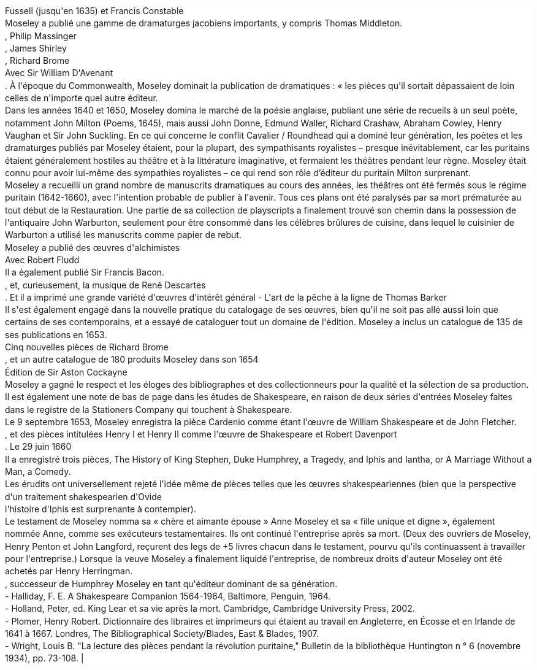 Fussell (jusqu'en 1635) et Francis Constable<br/>Moseley a publié une gamme de dramaturges jacobiens importants, y compris Thomas Middleton.<br/>, Philip Massinger<br/>, James Shirley<br/>, Richard Brome<br/>Avec Sir William D'Avenant<br/>. À l'époque du Commonwealth, Moseley dominait la publication de dramatiques : « les pièces qu'il sortait dépassaient de loin celles de n'importe quel autre éditeur.<br/>Dans les années 1640 et 1650, Moseley domina le marché de la poésie anglaise, publiant une série de recueils à un seul poète, notamment John Milton (Poems, 1645), mais aussi John Donne, Edmund Waller, Richard Crashaw, Abraham Cowley, Henry Vaughan et Sir John Suckling. En ce qui concerne le conflit Cavalier / Roundhead qui a dominé leur génération, les poètes et les dramaturges publiés par Moseley étaient, pour la plupart, des sympathisants royalistes – presque inévitablement, car les puritains étaient généralement hostiles au théâtre et à la littérature imaginative, et fermaient les théâtres pendant leur règne. Moseley était connu pour avoir lui-même des sympathies royalistes – ce qui rend son rôle d’éditeur du puritain Milton surprenant.<br/>Moseley a recueilli un grand nombre de manuscrits dramatiques au cours des années, les théâtres ont été fermés sous le régime puritain (1642-1660), avec l'intention probable de publier à l'avenir. Tous ces plans ont été paralysés par sa mort prématurée au tout début de la Restauration. Une partie de sa collection de playscripts a finalement trouvé son chemin dans la possession de l'antiquaire John Warburton, seulement pour être consommé dans les célèbres brûlures de cuisine, dans lequel le cuisinier de Warburton a utilisé les manuscrits comme papier de rebut.<br/>Moseley a publié des œuvres d'alchimistes<br/>Avec Robert Fludd<br/>Il a également publié Sir Francis Bacon.<br/>, et, curieusement, la musique de René Descartes<br/>. Et il a imprimé une grande variété d'œuvres d'intérêt général - L'art de la pêche à la ligne de Thomas Barker<br/>Il s'est également engagé dans la nouvelle pratique du catalogage de ses œuvres, bien qu'il ne soit pas allé aussi loin que certains de ses contemporains, et a essayé de cataloguer tout un domaine de l'édition. Moseley a inclus un catalogue de 135 de ses publications en 1653.<br/>Cinq nouvelles pièces de Richard Brome<br/>, et un autre catalogue de 180 produits Moseley dans son 1654<br/>Édition de Sir Aston Cockayne<br/>Moseley a gagné le respect et les éloges des bibliographes et des collectionneurs pour la qualité et la sélection de sa production. Il est également une note de bas de page dans les études de Shakespeare, en raison de deux séries d'entrées Moseley faites dans le registre de la Stationers Company qui touchent à Shakespeare.<br/>Le 9 septembre 1653, Moseley enregistra la pièce Cardenio comme étant l'œuvre de William Shakespeare et de John Fletcher.<br/>, et des pièces intitulées Henry I et Henry II comme l'œuvre de Shakespeare et Robert Davenport<br/>. Le 29 juin 1660<br/>Il a enregistré trois pièces, The History of King Stephen, Duke Humphrey, a Tragedy, and Iphis and Iantha, or A Marriage Without a Man, a Comedy.<br/>Les érudits ont universellement rejeté l'idée même de pièces telles que les œuvres shakespeariennes (bien que la perspective d'un traitement shakespearien d'Ovide<br/>l'histoire d'Iphis est surprenante à contempler).<br/>Le testament de Moseley nomma sa « chère et aimante épouse » Anne Moseley et sa « fille unique et digne », également nommée Anne, comme ses exécuteurs testamentaires. Ils ont continué l'entreprise après sa mort. (Deux des ouvriers de Moseley, Henry Penton et John Langford, reçurent des legs de +5 livres chacun dans le testament, pourvu qu'ils continuassent à travailler pour l'entreprise.) Lorsque la veuve Moseley a finalement liquidé l'entreprise, de nombreux droits d'auteur Moseley ont été achetés par Henry Herringman.<br/>, successeur de Humphrey Moseley en tant qu'éditeur dominant de sa génération.<br/>- Halliday, F. E. A Shakespeare Companion 1564-1964, Baltimore, Penguin, 1964.<br/>- Holland, Peter, ed. King Lear et sa vie après la mort. Cambridge, Cambridge University Press, 2002.<br/>- Plomer, Henry Robert. Dictionnaire des libraires et imprimeurs qui étaient au travail en Angleterre, en Écosse et en Irlande de 1641 à 1667. Londres, The Bibliographical Society/Blades, East & Blades, 1907.<br/>- Wright, Louis B. "La lecture des pièces pendant la révolution puritaine," Bulletin de la bibliothèque Huntington n ° 6 (novembre 1934), pp. 73-108. |